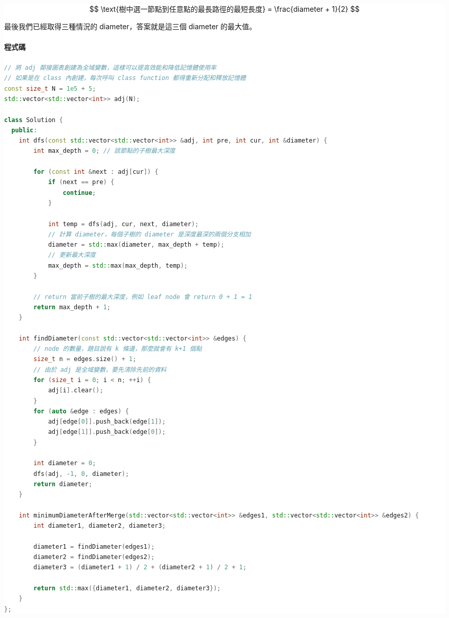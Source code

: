 $$
\text{樹中選一節點到任意點的最長路徑的最短長度} = \frac{diameter + 1}{2}
$$

最後我們已經取得三種情況的 diameter，答案就是這三個 diameter 的最大值。

#### 程式碼

```cpp {.line-numbers}
// 將 adj 鄰接圖表創建為全域變數，這樣可以提高效能和降低記憶體使用率
// 如果是在 class 內創建，每次呼叫 class function 都得重新分配和釋放記憶體
const size_t N = 1e5 + 5;
std::vector<std::vector<int>> adj(N);

class Solution {
  public:
    int dfs(const std::vector<std::vector<int>> &adj, int pre, int cur, int &diameter) {
        int max_depth = 0; // 該節點的子樹最大深度
        
        for (const int &next : adj[cur]) {
            if (next == pre) {
                continue;
            }

            int temp = dfs(adj, cur, next, diameter);
            // 計算 diameter，每個子樹的 diameter 是深度最深的兩個分支相加
            diameter = std::max(diameter, max_depth + temp);
            // 更新最大深度
            max_depth = std::max(max_depth, temp);
        }

        // return 當前子樹的最大深度，例如 leaf node 會 return 0 + 1 = 1
        return max_depth + 1;
    }

    int findDiameter(const std::vector<std::vector<int>> &edges) {
        // node 的數量，題目說有 k 條邊，那麼就會有 k+1 個點
        size_t n = edges.size() + 1;
        // 由於 adj 是全域變數，要先清除先前的資料
        for (size_t i = 0; i < n; ++i) {
            adj[i].clear();
        }
        for (auto &edge : edges) {
            adj[edge[0]].push_back(edge[1]);
            adj[edge[1]].push_back(edge[0]);
        }

        int diameter = 0;
        dfs(adj, -1, 0, diameter);
        return diameter;
    }

    int minimumDiameterAfterMerge(std::vector<std::vector<int>> &edges1, std::vector<std::vector<int>> &edges2) {
        int diameter1, diameter2, diameter3;

        diameter1 = findDiameter(edges1);
        diameter2 = findDiameter(edges2);
        diameter3 = (diameter1 + 1) / 2 + (diameter2 + 1) / 2 + 1;

        return std::max({diameter1, diameter2, diameter3});
    }
};
```

